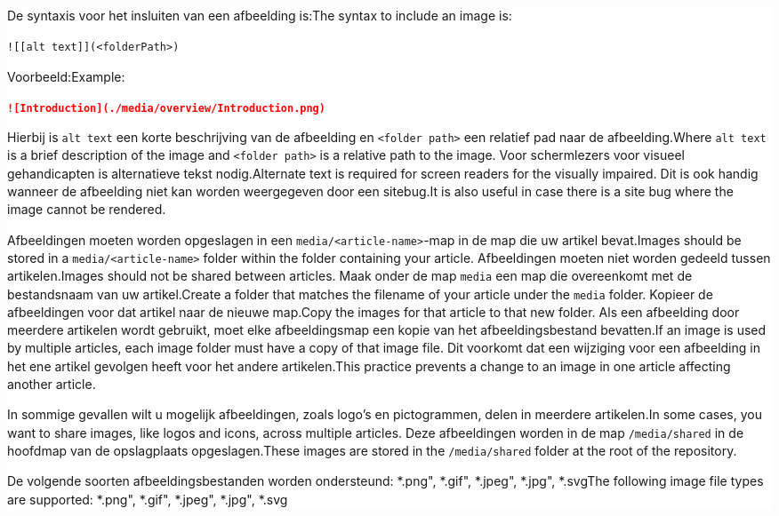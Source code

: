 <span data-ttu-id="2f67f-237">De syntaxis voor het insluiten van een afbeelding is:</span><span class="sxs-lookup"><span data-stu-id="2f67f-237">The syntax to include an image is:</span></span>

```Syntax
![[alt text]](<folderPath>)
```

<span data-ttu-id="2f67f-238">Voorbeeld:</span><span class="sxs-lookup"><span data-stu-id="2f67f-238">Example:</span></span>

```markdown
![Introduction](./media/overview/Introduction.png)
```

<span data-ttu-id="2f67f-239">Hierbij is `alt text` een korte beschrijving van de afbeelding en `<folder path>` een relatief pad naar de afbeelding.</span><span class="sxs-lookup"><span data-stu-id="2f67f-239">Where `alt text` is a brief description of the image and `<folder path>` is a relative path to the image.</span></span> <span data-ttu-id="2f67f-240">Voor schermlezers voor visueel gehandicapten is alternatieve tekst nodig.</span><span class="sxs-lookup"><span data-stu-id="2f67f-240">Alternate text is required for screen readers for the visually impaired.</span></span> <span data-ttu-id="2f67f-241">Dit is ook handig wanneer de afbeelding niet kan worden weergegeven door een sitebug.</span><span class="sxs-lookup"><span data-stu-id="2f67f-241">It is also useful in case there is a site bug where the image cannot be rendered.</span></span>

<span data-ttu-id="2f67f-242">Afbeeldingen moeten worden opgeslagen in een `media/<article-name>`-map in de map die uw artikel bevat.</span><span class="sxs-lookup"><span data-stu-id="2f67f-242">Images should be stored in a `media/<article-name>` folder within the folder containing your article.</span></span> <span data-ttu-id="2f67f-243">Afbeeldingen moeten niet worden gedeeld tussen artikelen.</span><span class="sxs-lookup"><span data-stu-id="2f67f-243">Images should not be shared between articles.</span></span> <span data-ttu-id="2f67f-244">Maak onder de map `media` een map die overeenkomt met de bestandsnaam van uw artikel.</span><span class="sxs-lookup"><span data-stu-id="2f67f-244">Create a folder that matches the filename of your article under the `media` folder.</span></span> <span data-ttu-id="2f67f-245">Kopieer de afbeeldingen voor dat artikel naar de nieuwe map.</span><span class="sxs-lookup"><span data-stu-id="2f67f-245">Copy the images for that article to that new folder.</span></span> <span data-ttu-id="2f67f-246">Als een afbeelding door meerdere artikelen wordt gebruikt, moet elke afbeeldingsmap een kopie van het afbeeldingsbestand bevatten.</span><span class="sxs-lookup"><span data-stu-id="2f67f-246">If an image is used by multiple articles, each image folder must have a copy of that image file.</span></span> <span data-ttu-id="2f67f-247">Dit voorkomt dat een wijziging voor een afbeelding in het ene artikel gevolgen heeft voor het andere artikelen.</span><span class="sxs-lookup"><span data-stu-id="2f67f-247">This practice prevents a change to an image in one article affecting another article.</span></span>

<span data-ttu-id="2f67f-248">In sommige gevallen wilt u mogelijk afbeeldingen, zoals logo’s en pictogrammen, delen in meerdere artikelen.</span><span class="sxs-lookup"><span data-stu-id="2f67f-248">In some cases, you want to share images, like logos and icons, across multiple articles.</span></span> <span data-ttu-id="2f67f-249">Deze afbeeldingen worden in de map `/media/shared` in de hoofdmap van de opslagplaats opgeslagen.</span><span class="sxs-lookup"><span data-stu-id="2f67f-249">These images are stored in the `/media/shared` folder at the root of the repository.</span></span>

<span data-ttu-id="2f67f-250">De volgende soorten afbeeldingsbestanden worden ondersteund: \*.png", \*.gif", \*.jpeg", \*.jpg", \*.svg</span><span class="sxs-lookup"><span data-stu-id="2f67f-250">The following image file types are supported: \*.png", \*.gif", \*.jpeg", \*.jpg", \*.svg</span></span>


[platyPS]: https://github.com/PowerShell/platyPS
[markdig]: https://github.com/lunet-io/markdig
[CommonMark]: https://spec.commonmark.org/
[atx]: https://github.github.com/gfm/#atx-headings
[pascal-case]: https://en.wikipedia.org/wiki/PascalCase
[reflow]: https://marketplace.visualstudio.com/items?itemName=marvhen.reflow-markdown
